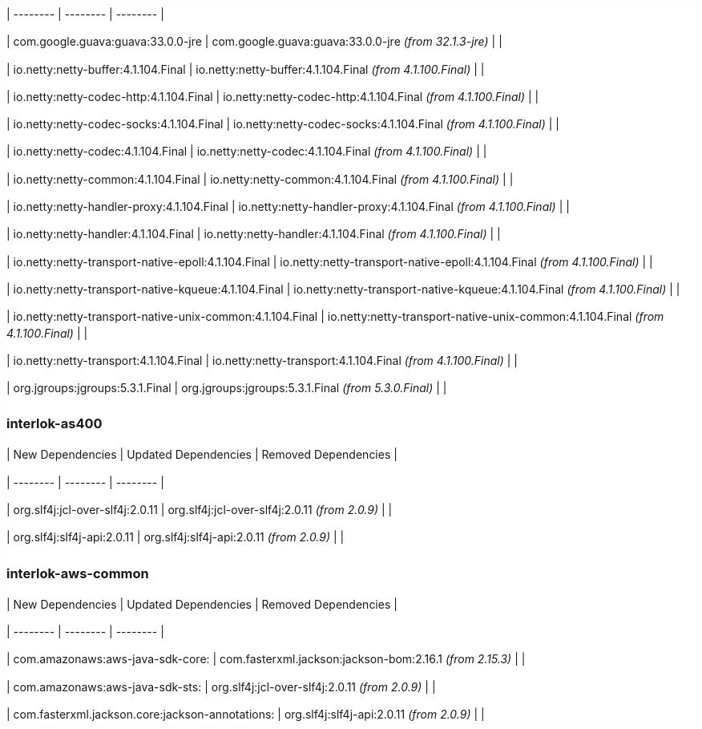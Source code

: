 | -------- | -------- | -------- |

| com.google.guava:guava:33.0.0-jre | com.google.guava:guava:33.0.0-jre *(from 32.1.3-jre)* |  |

| io.netty:netty-buffer:4.1.104.Final | io.netty:netty-buffer:4.1.104.Final *(from 4.1.100.Final)* |  |

| io.netty:netty-codec-http:4.1.104.Final | io.netty:netty-codec-http:4.1.104.Final *(from 4.1.100.Final)* |  |

| io.netty:netty-codec-socks:4.1.104.Final | io.netty:netty-codec-socks:4.1.104.Final *(from 4.1.100.Final)* |  |

| io.netty:netty-codec:4.1.104.Final | io.netty:netty-codec:4.1.104.Final *(from 4.1.100.Final)* |  |

| io.netty:netty-common:4.1.104.Final | io.netty:netty-common:4.1.104.Final *(from 4.1.100.Final)* |  |

| io.netty:netty-handler-proxy:4.1.104.Final | io.netty:netty-handler-proxy:4.1.104.Final *(from 4.1.100.Final)* |  |

| io.netty:netty-handler:4.1.104.Final | io.netty:netty-handler:4.1.104.Final *(from 4.1.100.Final)* |  |

| io.netty:netty-transport-native-epoll:4.1.104.Final | io.netty:netty-transport-native-epoll:4.1.104.Final *(from 4.1.100.Final)* |  |

| io.netty:netty-transport-native-kqueue:4.1.104.Final | io.netty:netty-transport-native-kqueue:4.1.104.Final *(from 4.1.100.Final)* |  |

| io.netty:netty-transport-native-unix-common:4.1.104.Final | io.netty:netty-transport-native-unix-common:4.1.104.Final *(from 4.1.100.Final)* |  |

| io.netty:netty-transport:4.1.104.Final | io.netty:netty-transport:4.1.104.Final *(from 4.1.100.Final)* |  |

| org.jgroups:jgroups:5.3.1.Final | org.jgroups:jgroups:5.3.1.Final *(from 5.3.0.Final)* |  |

### interlok-as400 ###

| New Dependencies | Updated Dependencies | Removed Dependencies |

| -------- | -------- | -------- |

| org.slf4j:jcl-over-slf4j:2.0.11 | org.slf4j:jcl-over-slf4j:2.0.11 *(from 2.0.9)* |  |

| org.slf4j:slf4j-api:2.0.11 | org.slf4j:slf4j-api:2.0.11 *(from 2.0.9)* |  |

### interlok-aws-common ###

| New Dependencies | Updated Dependencies | Removed Dependencies |

| -------- | -------- | -------- |

| com.amazonaws:aws-java-sdk-core: | com.fasterxml.jackson:jackson-bom:2.16.1 *(from 2.15.3)* |  |

| com.amazonaws:aws-java-sdk-sts: | org.slf4j:jcl-over-slf4j:2.0.11 *(from 2.0.9)* |  |

| com.fasterxml.jackson.core:jackson-annotations: | org.slf4j:slf4j-api:2.0.11 *(from 2.0.9)* |  |
